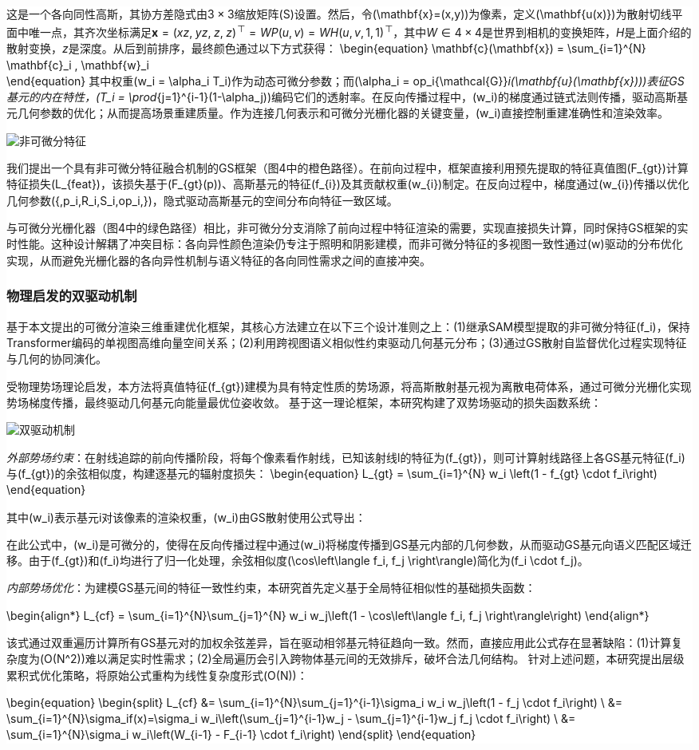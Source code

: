 这是一个各向同性高斯，其协方差隐式由$3\times3$缩放矩阵\(S\)设置。然后，令\(\mathbf{x}=(x,y)\)为像素，定义\(\mathbf{u(x)}\)为散射切线平面中唯一点，其齐次坐标满足$\mathbf x=(xz,\;yz,\;z,\;z)^{\!\top}=WP(u,v)=WH(u,v,1,1)^{\!\top}$，其中$W\in4\times4$是世界到相机的变换矩阵，$H$是上面介绍的散射变换，$z$是深度。从后到前排序，最终颜色通过以下方式获得：
\begin{equation}
    \mathbf{c}(\mathbf{x}) 
    = \sum_{i=1}^{N} \mathbf{c}_i \, \mathbf{w}_i \
\end{equation}
其中权重\(w_i = \alpha_i T_i\)作为动态可微分参数；而\(\alpha_i = op_i{\mathcal{G}}_i(\mathbf{u}(\mathbf{x}))\)表征GS基元的内在特性，\(T_i = \prod_{j=1}^{i-1}(1-\alpha_j)\)编码它们的透射率。在反向传播过程中，\(w_i\)的梯度通过链式法则传播，驱动高斯基元几何参数的优化；从而提高场景重建质量。作为连接几何表示和可微分光栅化器的关键变量，\(w_i\)直接控制重建准确性和渲染效率。

![非可微分特征](nondiff.png)

我们提出一个具有非可微分特征融合机制的GS框架（图4中的橙色路径）。在前向过程中，框架直接利用预先提取的特征真值图\(F_{gt}\)计算特征损失\(L_{feat}\)，该损失基于\(F_{gt}(p)\)、高斯基元的特征\(f_{i}\)及其贡献权重\(w_{i}\)制定。在反向过程中，梯度通过\(w_{i}\)传播以优化几何参数\(\{\,p_i,R_i,S_i,op_i\,\}\)，隐式驱动高斯基元的空间分布向特征一致区域。

与可微分光栅化器（图4中的绿色路径）相比，非可微分分支消除了前向过程中特征渲染的需要，实现直接损失计算，同时保持GS框架的实时性能。这种设计解耦了冲突目标：各向异性颜色渲染仍专注于照明和阴影建模，而非可微分特征的多视图一致性通过\(w\)驱动的分布优化实现，从而避免光栅化器的各向异性机制与语义特征的各向同性需求之间的直接冲突。

### 物理启发的双驱动机制
基于本文提出的可微分渲染三维重建优化框架，其核心方法建立在以下三个设计准则之上：(1)继承SAM模型提取的非可微分特征\(f_i\)，保持Transformer编码的单视图高维向量空间关系；(2)利用跨视图语义相似性约束驱动几何基元分布；(3)通过GS散射自监督优化过程实现特征与几何的协同演化。

受物理势场理论启发，本方法将真值特征\(f_{gt}\)建模为具有特定性质的势场源，将高斯散射基元视为离散电荷体系，通过可微分光栅化实现势场梯度传播，最终驱动几何基元向能量最优位姿收敛。
基于这一理论框架，本研究构建了双势场驱动的损失函数系统：

![双驱动机制](dualdriveMe.png)

*外部势场约束*：在射线追踪的前向传播阶段，将每个像素看作射线，已知该射线l的特征为\(f_{gt}\)，则可计算射线路径上各GS基元特征\(f_i\)与\(f_{gt}\)的余弦相似度，构建逐基元的辐射度损失：
\begin{equation}
    L_{gt} = \sum_{i=1}^{N} w_i \left(1 - f_{gt} \cdot f_i\right)
\end{equation}

其中\(w_i\)表示基元i对该像素的渲染权重，\(w_i\)由GS散射使用公式导出：

在此公式中，\(w_i\)是可微分的，使得在反向传播过程中通过\(w_i\)将梯度传播到GS基元内部的几何参数，从而驱动GS基元向语义匹配区域迁移。由于\(f_{gt}\)和\(f_i\)均进行了归一化处理，余弦相似度\(\cos\left\langle f_i, f_j \right\rangle\)简化为\(f_i \cdot f_j\)。

*内部势场优化*：为建模GS基元间的特征一致性约束，本研究首先定义基于全局特征相似性的基础损失函数：

\begin{align*}
    L_{cf} = \sum_{i=1}^{N}\sum_{j=1}^{N} w_i w_j\left(1 - \cos\left\langle f_i, f_j \right\rangle\right)
\end{align*}

该式通过双重遍历计算所有GS基元对的加权余弦差异，旨在驱动相邻基元特征趋向一致。然而，直接应用此公式存在显著缺陷：(1)计算复杂度为\(O(N^2)\)难以满足实时性需求；(2)全局遍历会引入跨物体基元间的无效排斥，破坏合法几何结构。
针对上述问题，本研究提出层级累积式优化策略，将原始公式重构为线性复杂度形式\(O(N)\)：

\begin{equation}
\begin{split}
    L_{cf} 
    &= \sum_{i=1}^{N}\sum_{j=1}^{i-1}\sigma_i w_i w_j\left(1 - f_j \cdot f_i\right) \\
    &= \sum_{i=1}^{N}\sigma_if(x)=\sigma_i w_i\left(\sum_{j=1}^{i-1}w_j - \sum_{j=1}^{i-1}w_j f_j \cdot f_i\right) \\
    &= \sum_{i=1}^{N}\sigma_i w_i\left(W_{i-1} - F_{i-1} \cdot f_i\right)
\end{split}
\end{equation}
